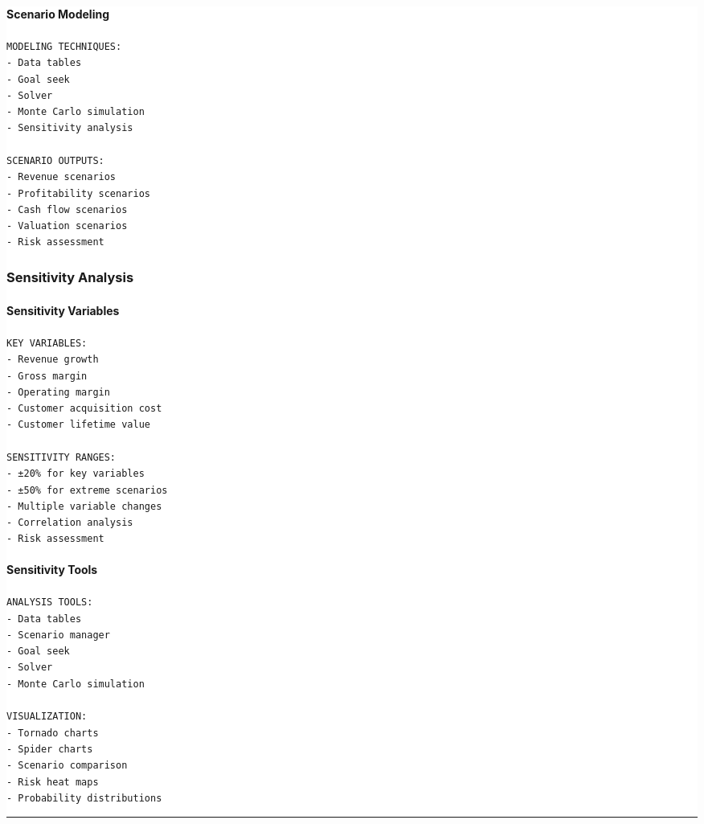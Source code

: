 #### **Scenario Modeling**
```
MODELING TECHNIQUES:
- Data tables
- Goal seek
- Solver
- Monte Carlo simulation
- Sensitivity analysis

SCENARIO OUTPUTS:
- Revenue scenarios
- Profitability scenarios
- Cash flow scenarios
- Valuation scenarios
- Risk assessment
```

### **Sensitivity Analysis**

#### **Sensitivity Variables**
```
KEY VARIABLES:
- Revenue growth
- Gross margin
- Operating margin
- Customer acquisition cost
- Customer lifetime value

SENSITIVITY RANGES:
- ±20% for key variables
- ±50% for extreme scenarios
- Multiple variable changes
- Correlation analysis
- Risk assessment
```

#### **Sensitivity Tools**
```
ANALYSIS TOOLS:
- Data tables
- Scenario manager
- Goal seek
- Solver
- Monte Carlo simulation

VISUALIZATION:
- Tornado charts
- Spider charts
- Scenario comparison
- Risk heat maps
- Probability distributions
```

---